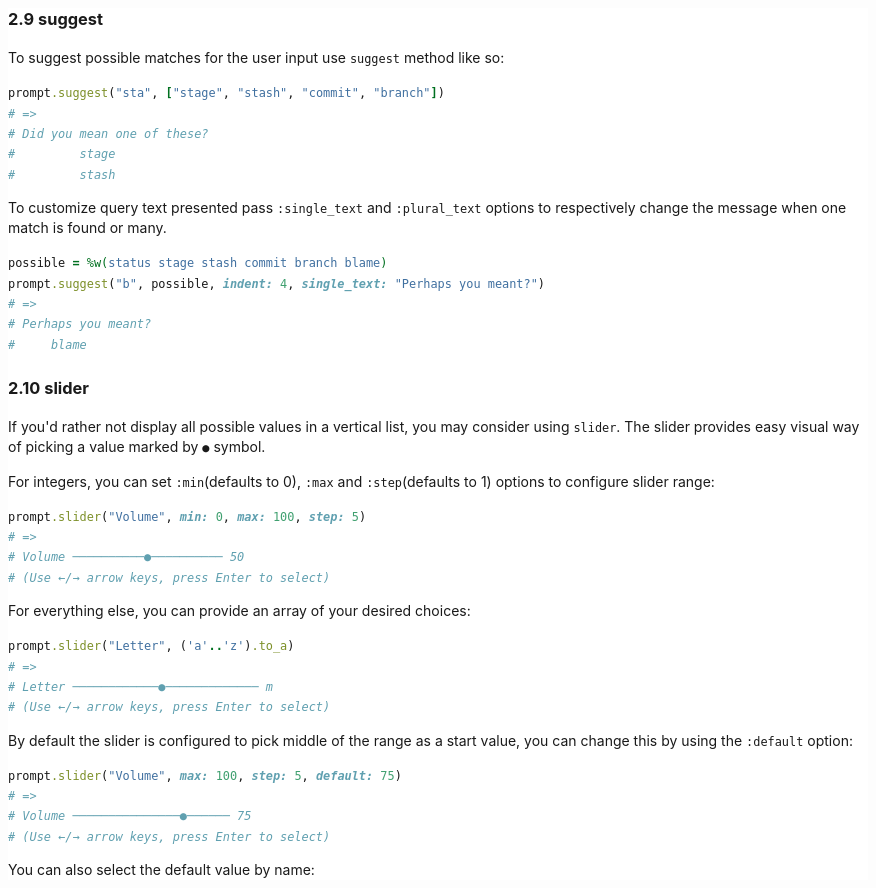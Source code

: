 ### 2.9 suggest

To suggest possible matches for the user input use `suggest` method like so:

```ruby
prompt.suggest("sta", ["stage", "stash", "commit", "branch"])
# =>
# Did you mean one of these?
#         stage
#         stash
```

To customize query text presented pass `:single_text` and `:plural_text` options to respectively change the message when one match is found or many.

```ruby
possible = %w(status stage stash commit branch blame)
prompt.suggest("b", possible, indent: 4, single_text: "Perhaps you meant?")
# =>
# Perhaps you meant?
#     blame
```

### 2.10 slider

If you'd rather not display all possible values in a vertical list, you may consider using `slider`. The slider provides easy visual way of picking a value marked by `●` symbol.

For integers, you can set `:min`(defaults to 0), `:max` and `:step`(defaults to 1) options to configure slider range:

```ruby
prompt.slider("Volume", min: 0, max: 100, step: 5)
# =>
# Volume ──────────●────────── 50
# (Use ←/→ arrow keys, press Enter to select)
```

For everything else, you can provide an array of your desired choices:

```ruby
prompt.slider("Letter", ('a'..'z').to_a)
# =>
# Letter ────────────●───────────── m
# (Use ←/→ arrow keys, press Enter to select)
```

By default the slider is configured to pick middle of the range as a start value, you can change this by using the `:default` option:

```ruby
prompt.slider("Volume", max: 100, step: 5, default: 75)
# =>
# Volume ───────────────●────── 75
# (Use ←/→ arrow keys, press Enter to select)
```

You can also select the default value by name:


[gitter]: https://gitter.im/piotrmurach/tty
[gem]: http://badge.fury.io/rb/tty-prompt
[gh_actions_ci]: https://github.com/piotrmurach/tty-prompt/actions?query=workflow%3ACI
[travis]: http://travis-ci.org/piotrmurach/tty-prompt
[appveyor]: https://ci.appveyor.com/project/piotrmurach/tty-prompt
[codeclimate]: https://codeclimate.com/github/piotrmurach/tty-prompt
[coverage]: https://coveralls.io/github/piotrmurach/tty-prompt
[inchpages]: http://inch-ci.org/github/piotrmurach/tty-prompt